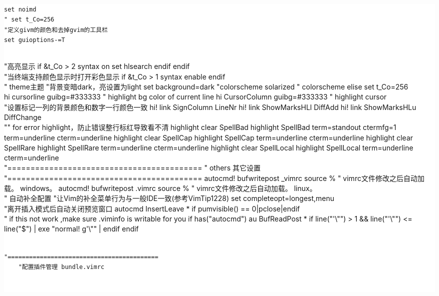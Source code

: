     set noimd
    " set t_Co=256
    "定义givm的颜色和去掉gvim的工具栏
	set guioptions-=T
</br>
    "高亮显示
    if &t_Co > 2
        syntax on
        set hlsearch
    endif
endif
</br>
"当终端支持颜色显示时打开彩色显示
if &t_Co > 1
	syntax enable
endif
</br>
" theme主题
"背景变暗dark，亮设置为light
set background=dark
"colorscheme solarized
" colorscheme elise
set t_Co=256
</br>
hi cursorline guibg=#333333 	" highlight bg color of current line
hi CursorColumn guibg=#333333   " highlight cursor
</br>
"设置标记一列的背景颜色和数字一行颜色一致
hi! link SignColumn   LineNr
hi! link ShowMarksHLl DiffAdd
hi! link ShowMarksHLu DiffChange
</br>
"" for error highlight，防止错误整行标红导致看不清
highlight clear SpellBad
highlight SpellBad term=standout ctermfg=1 term=underline cterm=underline
highlight clear SpellCap
highlight SpellCap term=underline cterm=underline
highlight clear SpellRare
highlight SpellRare term=underline cterm=underline
highlight clear SpellLocal
highlight SpellLocal term=underline cterm=underline
</br>
"==========================================
" others 其它设置
"==========================================
autocmd! bufwritepost _vimrc source % " vimrc文件修改之后自动加载。 windows。
autocmd! bufwritepost .vimrc source % " vimrc文件修改之后自动加载。 linux。
</br>
" 自动补全配置
"让Vim的补全菜单行为与一般IDE一致(参考VimTip1228)
set completeopt=longest,menu
</br>
"离开插入模式后自动关闭预览窗口
autocmd InsertLeave * if pumvisible() == 0|pclose|endif
</br>
" if this not work ,make sure .viminfo is writable for you
if has("autocmd")
  au BufReadPost * if line("'\"") > 1 && line("'\"") <= line("$") | exe "normal! g'\"" | endif
endif
</code></pre>
</br>
<pre><code>  
"==========================================
    "配置插件管理 bundle.vimrc